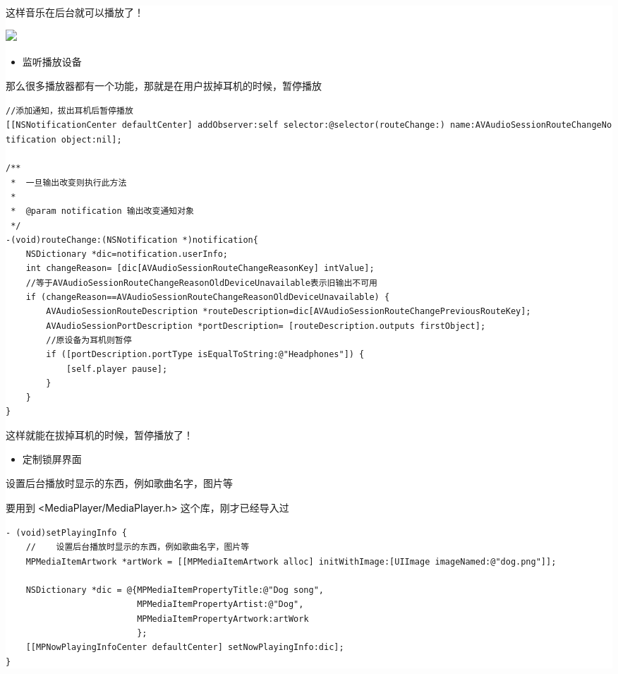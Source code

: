 这样音乐在后台就可以播放了！

![](http://og1yl0w9z.bkt.clouddn.com/18-6-1/4393307.jpg)

* 监听播放设备

那么很多播放器都有一个功能，那就是在用户拔掉耳机的时候，暂停播放

```objc 
//添加通知，拔出耳机后暂停播放
[[NSNotificationCenter defaultCenter] addObserver:self selector:@selector(routeChange:) name:AVAudioSessionRouteChangeNotification object:nil];
    
/**
 *  一旦输出改变则执行此方法
 *
 *  @param notification 输出改变通知对象
 */
-(void)routeChange:(NSNotification *)notification{
    NSDictionary *dic=notification.userInfo;
    int changeReason= [dic[AVAudioSessionRouteChangeReasonKey] intValue];
    //等于AVAudioSessionRouteChangeReasonOldDeviceUnavailable表示旧输出不可用
    if (changeReason==AVAudioSessionRouteChangeReasonOldDeviceUnavailable) {
        AVAudioSessionRouteDescription *routeDescription=dic[AVAudioSessionRouteChangePreviousRouteKey];
        AVAudioSessionPortDescription *portDescription= [routeDescription.outputs firstObject];
        //原设备为耳机则暂停
        if ([portDescription.portType isEqualToString:@"Headphones"]) {
            [self.player pause];
        }
    }
}
```
这样就能在拔掉耳机的时候，暂停播放了！

* 定制锁屏界面

设置后台播放时显示的东西，例如歌曲名字，图片等

要用到 <MediaPlayer/MediaPlayer.h> 这个库，刚才已经导入过

```objc 
- (void)setPlayingInfo {
    //    设置后台播放时显示的东西，例如歌曲名字，图片等
    MPMediaItemArtwork *artWork = [[MPMediaItemArtwork alloc] initWithImage:[UIImage imageNamed:@"dog.png"]];
    
    NSDictionary *dic = @{MPMediaItemPropertyTitle:@"Dog song",
                          MPMediaItemPropertyArtist:@"Dog",
                          MPMediaItemPropertyArtwork:artWork
                          };
    [[MPNowPlayingInfoCenter defaultCenter] setNowPlayingInfo:dic];
}
```

